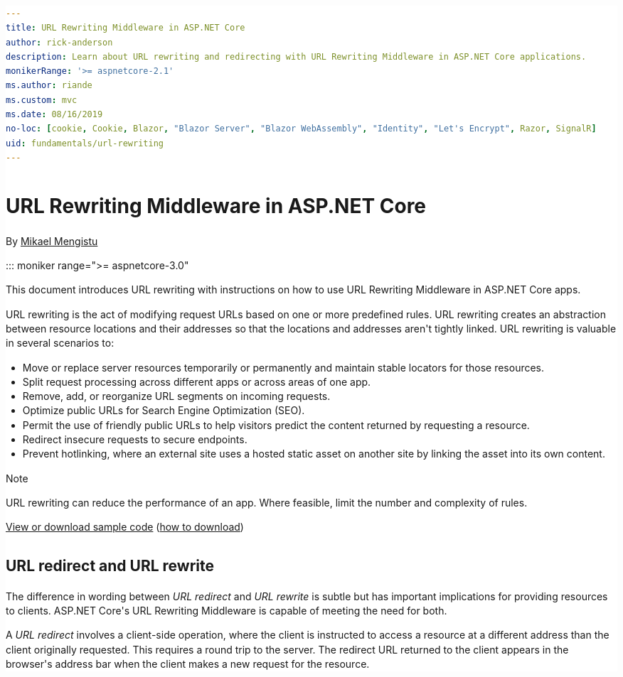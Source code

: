 ```yaml
---
title: URL Rewriting Middleware in ASP.NET Core
author: rick-anderson
description: Learn about URL rewriting and redirecting with URL Rewriting Middleware in ASP.NET Core applications.
monikerRange: '>= aspnetcore-2.1'
ms.author: riande
ms.custom: mvc
ms.date: 08/16/2019
no-loc: [cookie, Cookie, Blazor, "Blazor Server", "Blazor WebAssembly", "Identity", "Let's Encrypt", Razor, SignalR]
uid: fundamentals/url-rewriting
---
```

# URL Rewriting Middleware in ASP.NET Core

By [Mikael Mengistu](https://github.com/mikaelm12)

::: moniker range=">= aspnetcore-3.0"

This document introduces URL rewriting with instructions on how to use URL Rewriting Middleware in ASP.NET Core apps.

URL rewriting is the act of modifying request URLs based on one or more predefined rules. URL rewriting creates an abstraction between resource locations and their addresses so that the locations and addresses aren't tightly linked. URL rewriting is valuable in several scenarios to:

* Move or replace server resources temporarily or permanently and maintain stable locators for those resources.
* Split request processing across different apps or across areas of one app.
* Remove, add, or reorganize URL segments on incoming requests.
* Optimize public URLs for Search Engine Optimization (SEO).
* Permit the use of friendly public URLs to help visitors predict the content returned by requesting a resource.
* Redirect insecure requests to secure endpoints.
* Prevent hotlinking, where an external site uses a hosted static asset on another site by linking the asset into its own content.

> [!NOTE]
> URL rewriting can reduce the performance of an app. Where feasible, limit the number and complexity of rules.

[View or download sample code](https://github.com/dotnet/AspNetCore.Docs/tree/master/aspnetcore/fundamentals/url-rewriting/samples/) ([how to download](xref:index#how-to-download-a-sample))

## URL redirect and URL rewrite

The difference in wording between *URL redirect* and *URL rewrite* is subtle but has important implications for providing resources to clients. ASP.NET Core's URL Rewriting Middleware is capable of meeting the need for both.

A *URL redirect* involves a client-side operation, where the client is instructed to access a resource at a different address than the client originally requested. This requires a round trip to the server. The redirect URL returned to the client appears in the browser's address bar when the client makes a new request for the resource.
